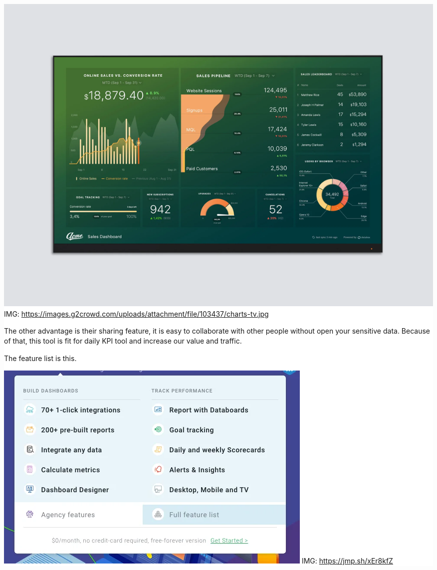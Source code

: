 ![Website analytics tools](../images/website-analytics-tools/website-analytics-tools-68.webp)
IMG: https://images.g2crowd.com/uploads/attachment/file/103437/charts-tv.jpg

The other advantage is their sharing feature, it is easy to collaborate with other people without open your sensitive data. Because of that, this tool is fit for daily KPI tool and increase our value and traffic.

The feature list is this.

![Website analytics tools](../images/website-analytics-tools/website-analytics-tools-69.webp)
IMG: https://jmp.sh/xEr8kfZ
